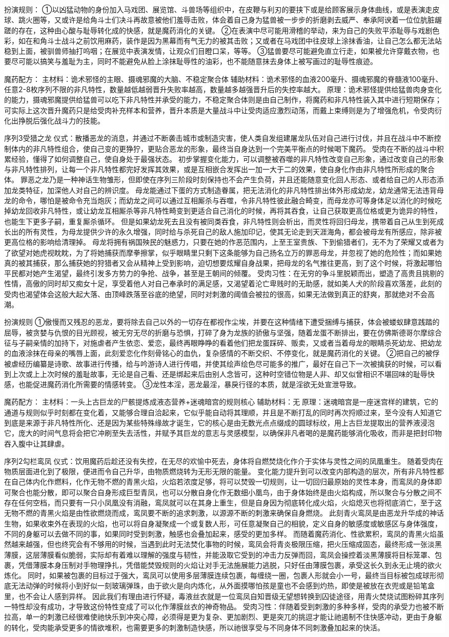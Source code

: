 扮演规则：
①以凶猛动物的身份加入马戏团、展览馆、斗兽场等组织中，在皮鞭与利刃的要挟下或是给顾客展示身体曲线，或是表演走皮球、跳火圈等，又或许是给角斗士们决斗再故意被他们羞辱击败，体会着自己身为猛兽被一步步的折磨剥去威严、奉承阿谀着一位位肮脏龌蹉的存在，这种由心酸与耻辱转化成的快感，就是魔药消化的关键。
②在表演中尽可能用滑稽的举动，来为自己的失败平添耻辱与戏剧色彩，如在和角斗士战斗之前饮用麻药，装作是因为黑幕而有气无力的被其击败；又或者在马戏团中往皮球上涂抹香油，让自己怎么都无法站稳到上面，被驯兽师抽打呜咽；在展览中表演发情，让观众们目瞪口呆，等等。
③猛兽要尽可能避免直立行走，如果被允许穿戴衣物，也要尽可能以搞笑与羞耻为主，同时不能避免从脸上涂抹耻辱性的油彩，也不能随意抹去身体上被写画过的耻辱性痕迹。

魔药配方：
主材料：诡术邪怪的主眼、摄魂邪魔的大脑、不稳定聚合体
辅助材料：诡术邪怪的血液200毫升、摄魂邪魔的脊髓液100毫升、任意2-8枚序列不限的非凡特性，数量越低越弱晋升失败率越高，数量越多越强晋升后的失控率越大。
原理：诡术邪怪提供给猛兽肉身变化的能力，摄魂邪魔提供给猛兽可以吃下非凡特性并承受的能力，不稳定聚合体则是由自己制作，将魔药和非凡特性装入其中进行短期保存；可实际上这次晋升魔药只是给受肉补充样本和营养，晋升本质是大量战斗中让受肉适应激烈动荡，而戴上束缚则是为了增强危机，令受肉衍化出挣脱后强化战斗力的技能。

序列3受猎之龙
仪式：散播恶龙的消息，并通过不断袭击城市或制造灾害，使人类自发组建屠龙队伍对自己进行讨伐，并且在战斗中不断控制体内的非凡特性组合，使自己变的更狰狞，更贴合恶龙的形象，最终当自身达到一个完美平衡点的时候喝下魔药。
受肉在不断的战斗中积累经验，懂得了如何调整自己，使自身处于最强状态。
初步掌握变化能力，可以调整被吞噬的非凡特性改变自己形象，通过改变自己的形象与非凡特性排列，让每一个非凡特性都完好发挥其效果，或是互相嵌合发挥出一加一大于二的效果，使自身化作由非凡特性所形成的聚合体。
罪恶之龙乃是一种神话生物雏形，但即使在序列三阶段时刻保持也不会产生负荷，并且还能随意变化回人形态、或者给自己的人形态添加龙类特征，加深他人对自己的辨识度。
母龙能通过下蛋的方式制造眷属，把无法消化的非凡特性排出体外形成幼龙，幼龙通常无法违背母龙的命令，哪怕是被命令充当炮灰；而幼龙之间可以通过互相厮杀与吞噬，令非凡特性彼此融合畸变，而母龙亦可等身体足以消化的时候吃掉幼龙回收非凡特性，或让幼龙互相厮杀等非凡特性畸变到更适合自己消化的时候，再将其吞食，让自己获取更高位格或更为诡异的特性，也能生下更多子嗣，重复厮杀循环。
但是如果幼龙死去且没有被同类吞食，非凡特性则会析出，而灵性将回归母龙，携带着自己从生到死成长出的所有灵性，为母龙提供少许的永久增强，同时给与杀死自己的敌人施加印记，使其无论走到天涯海角，都会被母龙有所感应，除非被更高位格的影响给清理掉。
母龙将拥有祸国殃民的魅惑力，只要在她的作恶范围内，上至王室贵族、下到偷猎者们，无不为了荣耀又或者为了欲望对她虎视眈眈，为了将她捕获而摩拳擦掌，似乎眼睛里只剩下这条能够为自己扬名立万的罪恶母龙，并忽视了她的危险性；而如果她真的被其捕获，那么捕获她的狩猎者又会从精神上受到影响，迫切想要炫耀自身战果，把母龙的名气推往更高，到了这个时候，将激起哪怕平民都对她产生渴望，最终引发多方势力的争抢、战争，甚至是王朝间的倾覆。
受肉习性：在无穷的争斗里脱颖而出，塑造了高贵且挑剔的性情，高傲的同时却又痴女十足，享受着他人对自己奉承时的满足感，又渴望着沦亡卑贱时的无助感，就如美人犬的阶段喜欢落差，此刻的受肉也渴望体会这般大起大落、由顶峰跌落至谷底的绝望，同时对刺激的阈值会被拉的很高，如果无法做到真正的舒爽，那就绝对不会高潮。

扮演规则
①傲慢而又残忍的恶龙，要将除去自己以外的一切存在都视作尘埃，并要在这种情绪下遭受捆缚与捕获，体会被蝼蚁肆意践踏的屈辱，被贪婪与仇恨的目光顾视，被无穷无尽的折磨与恐惧，打碎了身为龙族的骄傲与坚强，随着龙蛋不断排出，要在仿佛斯德哥尔摩综合征与子嗣亲情的加持下，对施虐者产生依恋、爱恋，最终再眼睁睁的看着他们把龙蛋踩碎、贩卖，又或者当着母龙的眼睛杀死幼龙、把幼龙的血液涂抹在母亲的嘴唇上面，此刻爱恋化作刻骨铭心的血仇，复杂感情的不断交织、不停变化，就是魔药消化的关键。
②把自己的被俘被虐经历编纂是诗歌、故事进行传播，给与吟游诗人进行传唱，并使其绘声绘色尽可能多的推广，最好在自己下一次被擒获的时候，可以看到上次或上上次时候的羞耻故事，无论是自己看、还是绑起来后由别人念皆可，这种时空错位物是人非、却又似曾相识不堪回味的耻辱快感，也能促进魔药消化所需要的情感转变。
③龙性本淫，恶龙最淫，暴戾行径的本质，就是淫欲无处宣泄导致。

魔药配方：
主材料：一头上古巨龙的尸骸提炼成液态营养+迷魂暗宫的规则核心
辅助材料：无
原理：迷魂暗宫是一座迷宫样的建筑，它的通道与规则似乎时刻都在变化着，又能够合理自洽起来，它似乎能自动将其理顺，并且是不断打乱的同时再次捋顺过来，至今没有人知道它到底是来源于非凡特性所化、还是因为某些特殊缘故才诞生，它的核心是由无数光点点缀成的圆球标纹，用上古巨龙提取出的营养液浸泡它，庞大的时间气息将会把它冲刷至失去活性，并赋予其巨龙的意志与灵感模型，以确保非凡者喝的是魔药能够消化吸收，而非是把封印物吞入腹中让其肆虐。

序列2勾栏鸾凤
仪式：饮用魔药后趁还没有失控，在无尽的欢愉中死去，身体将自燃焚烧化作介于实体与灵性之间的凤凰重生。
随着受肉在物质层面进化到了极限，便进而令自己升华，由物质燃烧转为无形无限的能量。
变化能力提升到可以改变内部构造的层次，所有非凡特性都在自己体内化作燃料，化作无物不燃的青黑火焰，火焰若浓度足够，将可以焚毁一切规则，让一切回归最原始的灵性本身，而鸾凤的身体即可聚合也能分散，即可以聚合自身形成巨型青凤，也可以分散自身化作无数细小凰鸟，由于身体始终是由火焰构成，所以聚合与分散之间不存在任何空档，而只要有一只小凤凰没有消融，鸾凤就可以在其身上重生，但是自身因为彻底转化成火焰，火焰熄灭也将彻底消亡，至于这无物不燃的青黑火焰是由性欲燃烧而成，鸾凤要不断的追求刺激，以源源不断的刺激来确保自身燃烧。
此刻青火鸾凤是由恶龙升华成的神话生物，如果收束外在表现的火焰，也可以将自身凝聚成一个或复数人形，可任意凝聚自己的相貌，定义自身的敏感度或敏感区与身体强度，不同的身躯可以去做不同的事，如果同时受到刺激，触感也会叠加起来，感受的更加多样。
而随着魔药消化、性欲累积，鸾凤的青黑火焰虽然越来越强，但也终究会有不够用的时候，当遇到此时无法焚化事物的时候，鸾凤会将青炎极限压缩，把火压缩成固态，最终形成一张淡黑薄膜，这层薄膜看似脆弱，实际却有着难以理解的强度与韧性，并能汲取它受到的冲击力反弹而回，鸾凤会操控着淡黑薄膜将目标笼罩、包裹，凭借薄膜本身压制对手物理挣扎，凭借能焚毁规则的火焰让对手无法施展能力逃脱，只好任由薄膜包裹，承受这长久到永无止境的欲火炼化。
同时，如果被包裹的目标过于强大，鸾凤可以使用多层薄膜连续包裹，每缠绕一圈，包裹人形就会小一号，最终当目标被包成球形彻底无法动弹的时候将小到好似一刻玻璃弹珠，由于欲火是向内炼化，从外面摸哪怕孩是童也不会感到灼热，即使是被放在衣兜或是铅笔盒里，也不会让人感到异样。
因此我们有理由进行怀疑，毒液丝衣就是一位鸾凤自知晋级无望想转换到囚徒途径，用青火焚烧试图粉碎其序列一特性却没有成功，才导致这份特性变成了可以化作薄膜丝衣的神奇物品。
受肉习性：伴随着受到刺激的多种多样，受肉的承受力也被不断拉高，单一的刺激已经很难使祂快乐到冲突心障，必须得是更为复杂、更加剧烈、更是突兀的挑逗才能让祂遏制不住快感冲动，更由于身躯的转化，受肉能承受更多的情欲堆积，也需要更多的刺激制造快感，所以祂很享受与不同身体不同刺激叠加起来的快活。
